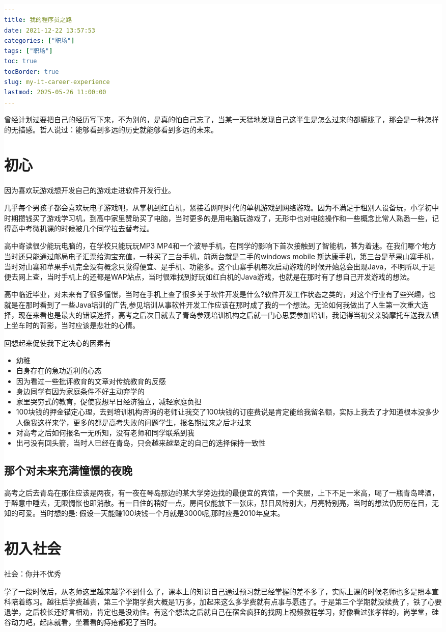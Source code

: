 ```yaml
---
title: 我的程序员之路
date: 2021-12-22 13:57:53
categories: ["职场"]
tags: ["职场"]
toc: true
tocBorder: true
slug: my-it-career-experience
lastmod: 2025-05-26 11:00:00
---
```


曾经计划过要把自己的经历写下来，不为别的，是真的怕自己忘了，当某一天猛地发现自己这半生是怎么过来的都朦胧了，那会是一种怎样的无措感。哲人说过：能够看到多远的历史就能够看到多远的未来。

# 初心

因为喜欢玩游戏想开发自己的游戏走进软件开发行业。

几乎每个男孩子都会喜欢玩电子游戏吧，从掌机到红白机，紧接着网吧时代的单机游戏到网络游戏。因为不满足于租别人设备玩，小学初中时期攒钱买了游戏学习机，到高中家里赞助买了电脑，当时更多的是用电脑玩游戏了，无形中也对电脑操作和一些概念比常人熟悉一些，记得高中考微机课的时候被几个同学拉去替考过。

高中寄读很少能玩电脑的，在学校只能玩玩MP3 MP4和一个波导手机，在同学的影响下首次接触到了智能机，甚为着迷。在我们哪个地方当时还只能通过邮局电子汇票给淘宝充值，一种买了三台手机，前两台就是二手的windows mobile 斯达康手机，第三台是苹果山寨手机，当时对山寨和苹果手机完全没有概念只觉得便宜、是手机、功能多。这个山寨手机每次启动游戏的时候开始总会出现Java，不明所以,于是便去网上查，当时手机上的还都是WAP站点，当时很难找到好玩如红白机的Java游戏，也就是在那时有了想自己开发游戏的想法。

高中临近毕业，对未来有了很多憧憬，当时在手机上查了很多关于软件开发是什么?软件开发工作状态之类的，对这个行业有了些兴趣，也就是在那时看到了一些Java培训的广告,参见培训从事软件开发工作应该在那时成了我的一个想法。无论如何我做出了人生第一次重大选择，现在来看也是最大的错误选择，高考之后次日就去了青岛参观培训机构之后就一门心思要参加培训，我记得当初父亲骑摩托车送我去镇上坐车时的背影，当时应该是悲壮的心情。

回想起来促使我下定决心的因素有

* 幼稚
* 自身存在的急功近利的心态
* 因为看过一些批评教育的文章对传统教育的反感
* 身边同学有因为家庭条件不好主动弃学的
* 家里哭穷式的教育，促使我想早日经济独立，减轻家庭负担
* 100块钱的押金锚定心理，去到培训机构咨询的老师让我交了100块钱的订座费说是肯定能给我留名额，实际上我去了才知道根本没多少人像我这样来学，更多的都是高考失败的问题学生，报名期过来之后才过来
* 对高考之后如何报名一无所知，没有老师和同学联系到我
* 出弓没有回头箭，当时人已经在青岛，只会越来越坚定的自己的选择保持一致性

## 那个对未来充满憧憬的夜晚

高考之后去青岛在那住应该是两夜，有一夜在琴岛那边的某大学旁边找的最便宜的宾馆，一个夹层，上下不足一米高，喝了一瓶青岛啤酒，于醉意中睡去，无限惆怅也即消散。有一日住的稍好一点，房间仅能放下一张床，那日风特别大，月亮特别亮，当时的想法仍历历在目，无知的可爱。当时想的是: 假设一天能赚100块钱一个月就是3000呢,那时应是2010年夏末。



# 初入社会

社会：你并不优秀

学了一段时候后，从老师这里越来越学不到什么了，课本上的知识自己通过预习就已经掌握的差不多了，实际上课的时候老师也多是照本宣科陪着练习。越往后学费越贵，第三个学期学费大概是1万多，加起来这么多学费就有点事与愿违了。于是第三个学期就没续费了，铁了心要退学，之后校长还好言相劝，肯定也是没劝住。有这个想法之后就自己在宿舍疯狂的找网上视频教程学习，好像看过张孝祥的，尚学堂，硅谷动力吧，起床就看，坐着看的痔疮都犯了当时。
